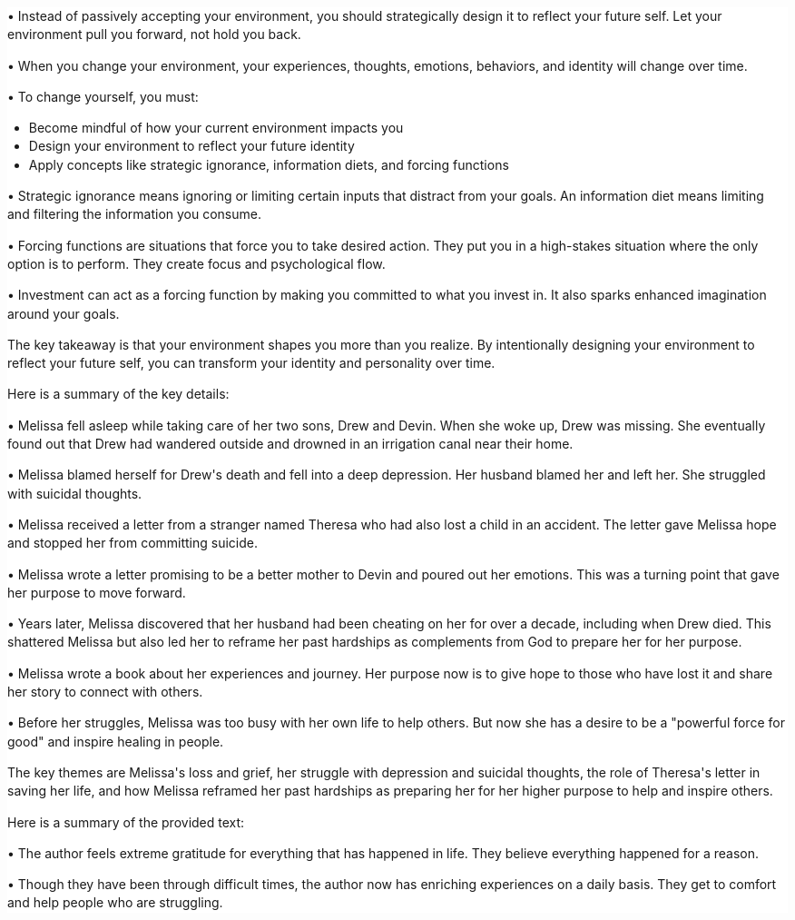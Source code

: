 • Instead of passively accepting your environment, you should strategically design it to reflect your future self. Let your environment pull you forward, not hold you back.

• When you change your environment, your experiences, thoughts, emotions, behaviors, and identity will change over time.

• To change yourself, you must:

- Become mindful of how your current environment impacts you
- Design your environment to reflect your future identity 
- Apply concepts like strategic ignorance, information diets, and forcing functions

• Strategic ignorance means ignoring or limiting certain inputs that distract from your goals. An information diet means limiting and filtering the information you consume.

• Forcing functions are situations that force you to take desired action. They put you in a high-stakes situation where the only option is to perform. They create focus and psychological flow.

• Investment can act as a forcing function by making you committed to what you invest in. It also sparks enhanced imagination around your goals.

The key takeaway is that your environment shapes you more than you realize. By intentionally designing your environment to reflect your future self, you can transform your identity and personality over time.

 Here is a summary of the key details:

• Melissa fell asleep while taking care of her two sons, Drew and Devin. When she woke up, Drew was missing. She eventually found out that Drew had wandered outside and drowned in an irrigation canal near their home. 

• Melissa blamed herself for Drew's death and fell into a deep depression. Her husband blamed her and left her. She struggled with suicidal thoughts.

• Melissa received a letter from a stranger named Theresa who had also lost a child in an accident. The letter gave Melissa hope and stopped her from committing suicide. 

• Melissa wrote a letter promising to be a better mother to Devin and poured out her emotions. This was a turning point that gave her purpose to move forward.

• Years later, Melissa discovered that her husband had been cheating on her for over a decade, including when Drew died. This shattered Melissa but also led her to reframe her past hardships as complements from God to prepare her for her purpose.

• Melissa wrote a book about her experiences and journey. Her purpose now is to give hope to those who have lost it and share her story to connect with others. 

• Before her struggles, Melissa was too busy with her own life to help others. But now she has a desire to be a "powerful force for good" and inspire healing in people.

The key themes are Melissa's loss and grief, her struggle with depression and suicidal thoughts, the role of Theresa's letter in saving her life, and how Melissa reframed her past hardships as preparing her for her higher purpose to help and inspire others.

 Here is a summary of the provided text:

• The author feels extreme gratitude for everything that has happened in life. They believe everything happened for a reason.

• Though they have been through difficult times, the author now has enriching experiences on a daily basis. They get to comfort and help people who are struggling. 
